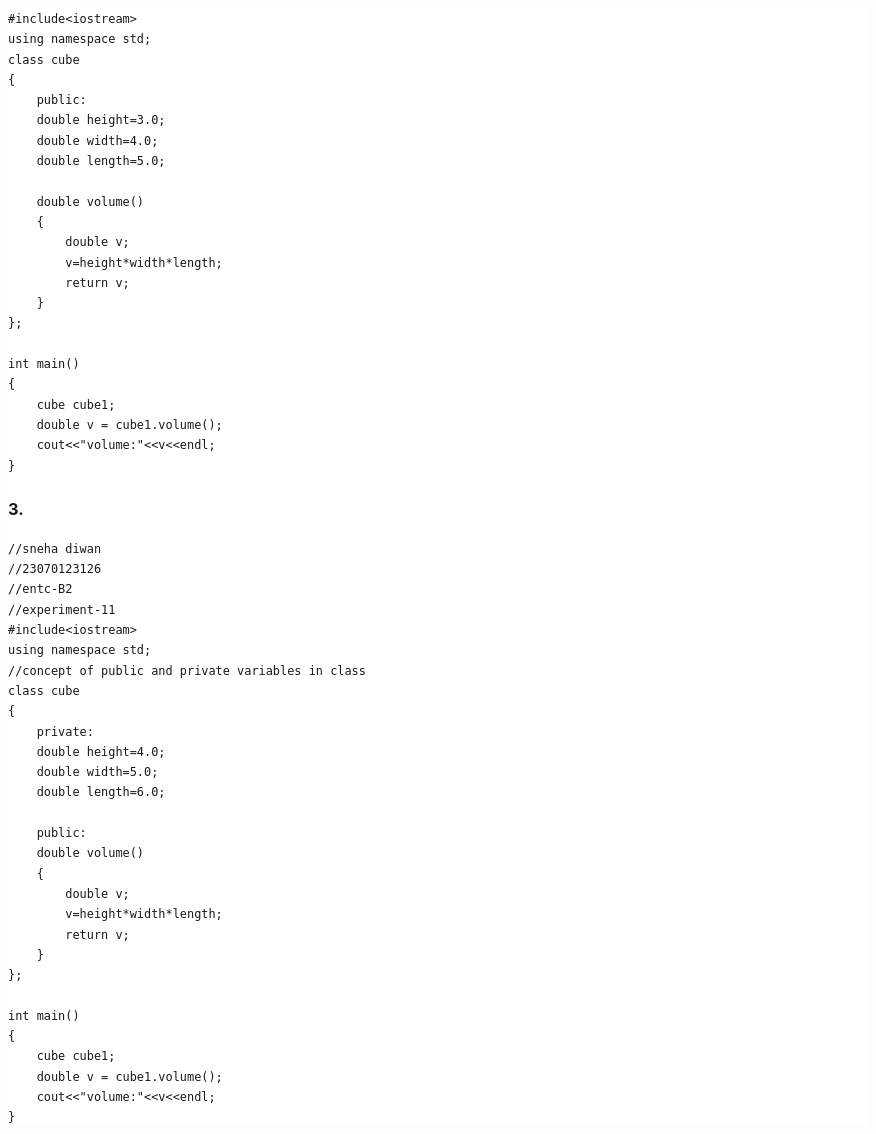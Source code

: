 ```
#include<iostream>
using namespace std;
class cube
{
    public:
    double height=3.0;
    double width=4.0;
    double length=5.0;

    double volume()
    {
        double v;
        v=height*width*length;
        return v;
    }
};

int main()
{
    cube cube1;
    double v = cube1.volume();
    cout<<"volume:"<<v<<endl;
}
```

### 3.
```
//sneha diwan
//23070123126
//entc-B2
//experiment-11
#include<iostream>
using namespace std;
//concept of public and private variables in class
class cube
{
    private:
    double height=4.0;
    double width=5.0;
    double length=6.0;

    public:
    double volume()
    {
        double v;
        v=height*width*length;
        return v;
    }
};

int main()
{
    cube cube1;
    double v = cube1.volume();
    cout<<"volume:"<<v<<endl;
}
```
